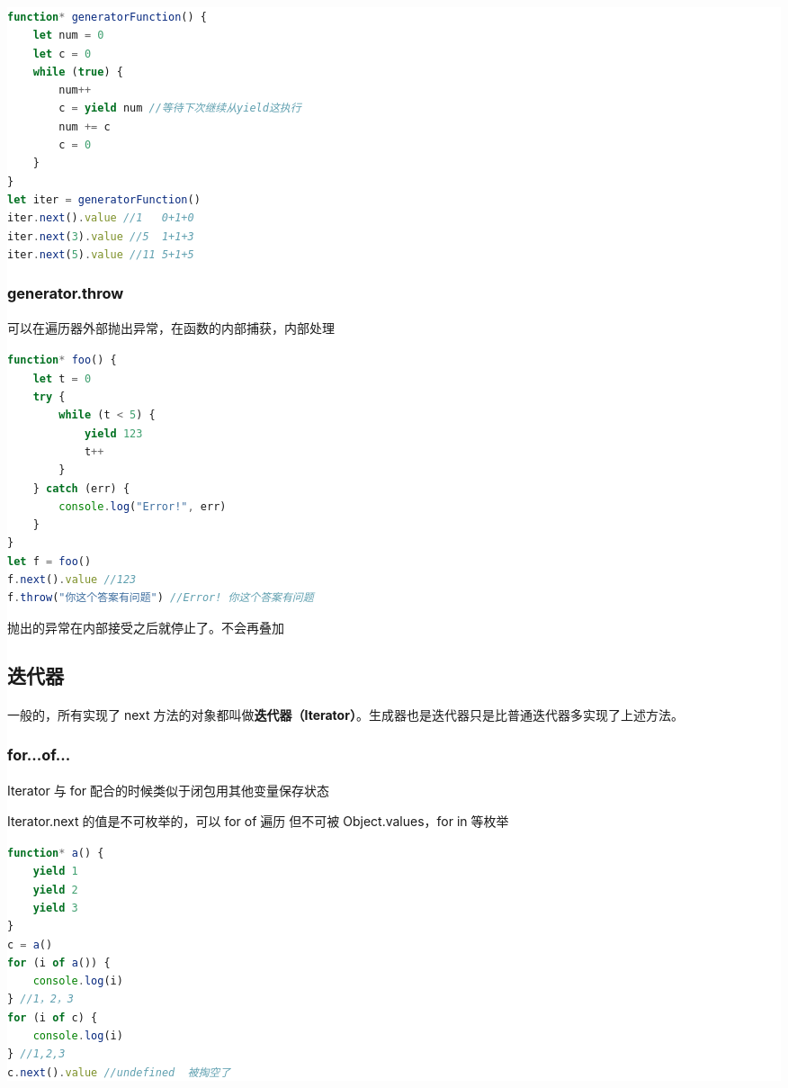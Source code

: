 ```javascript
function* generatorFunction() {
    let num = 0
    let c = 0
    while (true) {
        num++
        c = yield num //等待下次继续从yield这执行
        num += c
        c = 0
    }
}
let iter = generatorFunction()
iter.next().value //1   0+1+0
iter.next(3).value //5  1+1+3
iter.next(5).value //11 5+1+5
```

### generator.throw

可以在遍历器外部抛出异常，在函数的内部捕获，内部处理

```javascript
function* foo() {
    let t = 0
    try {
        while (t < 5) {
            yield 123
            t++
        }
    } catch (err) {
        console.log("Error!", err)
    }
}
let f = foo()
f.next().value //123
f.throw("你这个答案有问题") //Error! 你这个答案有问题
```

抛出的异常在内部接受之后就停止了。不会再叠加

## 迭代器

一般的，所有实现了 next 方法的对象都叫做**迭代器（Iterator）**。生成器也是迭代器只是比普通迭代器多实现了上述方法。

### for...of...

Iterator 与 for 配合的时候类似于闭包用其他变量保存状态

Iterator.next 的值是不可枚举的，可以 for of 遍历 但不可被 Object.values，for in 等枚举

```javascript
function* a() {
    yield 1
    yield 2
    yield 3
}
c = a()
for (i of a()) {
    console.log(i)
} //1，2，3
for (i of c) {
    console.log(i)
} //1,2,3
c.next().value //undefined  被掏空了
```

